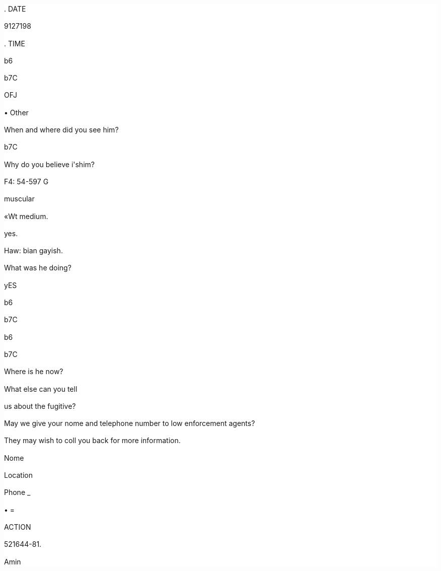 . DATE

9127198

. TIME

b6

b7C

OFJ

• Other

When and where did you see him?

b7C

Why do you believe i'shim?

F4: 54-597 G

muscular

«Wt medium.

yes.

Haw: bian gayish.

What was he doing?

yES

b6

b7C

b6

b7C

Where is he now?

What else can you tell

us about the fugitive?

May we give your nome and telephone number to low enforcement agents?

They may wish to coll you back for more information.

Nome

Location

Phone _

• =

ACTION

521644-81.

Amin
